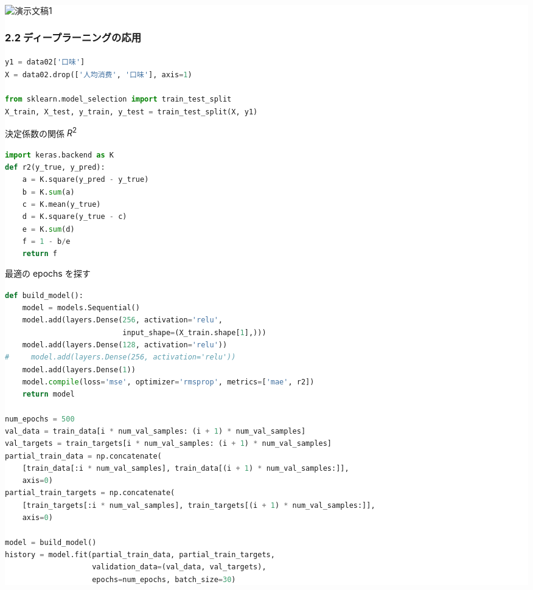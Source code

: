 <img src="https://github.com/fanzhuanjun/fanzhuanjun.github.io/raw/master/myimages/演示文稿1.jpg" alt="演示文稿1" width="700px" />



### 2.2 ディープラーニングの応用

```python
y1 = data02['口味']
X = data02.drop(['人均消费', '口味'], axis=1)

from sklearn.model_selection import train_test_split
X_train, X_test, y_train, y_test = train_test_split(X, y1)
```

決定係数の関係 $R^2$ 

```python
import keras.backend as K
def r2(y_true, y_pred):
    a = K.square(y_pred - y_true)
    b = K.sum(a)
    c = K.mean(y_true)
    d = K.square(y_true - c)
    e = K.sum(d)
    f = 1 - b/e
    return f
```



最適の epochs を探す

```python
def build_model():
    model = models.Sequential()
    model.add(layers.Dense(256, activation='relu',
                           input_shape=(X_train.shape[1],)))
    model.add(layers.Dense(128, activation='relu'))
#     model.add(layers.Dense(256, activation='relu'))
    model.add(layers.Dense(1))
    model.compile(loss='mse', optimizer='rmsprop', metrics=['mae', r2])
    return model

num_epochs = 500
val_data = train_data[i * num_val_samples: (i + 1) * num_val_samples]
val_targets = train_targets[i * num_val_samples: (i + 1) * num_val_samples]
partial_train_data = np.concatenate(
    [train_data[:i * num_val_samples], train_data[(i + 1) * num_val_samples:]],
    axis=0)
partial_train_targets = np.concatenate(
    [train_targets[:i * num_val_samples], train_targets[(i + 1) * num_val_samples:]], 
    axis=0)

model = build_model()
history = model.fit(partial_train_data, partial_train_targets,
                    validation_data=(val_data, val_targets),
                    epochs=num_epochs, batch_size=30)
```
